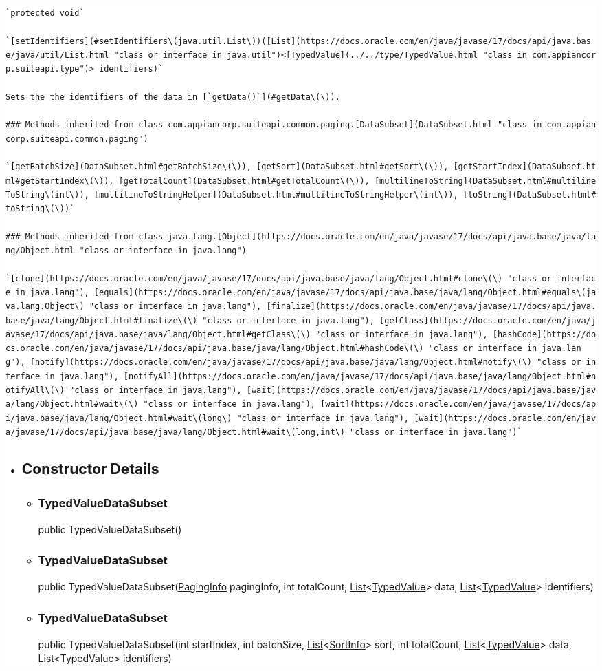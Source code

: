     `protected void`

    `[setIdentifiers](#setIdentifiers\(java.util.List\))([List](https://docs.oracle.com/en/java/javase/17/docs/api/java.base/java/util/List.html "class or interface in java.util")<[TypedValue](../../type/TypedValue.html "class in com.appiancorp.suiteapi.type")> identifiers)`

    Sets the the identifiers of the data in [`getData()`](#getData\(\)).

    ### Methods inherited from class com.appiancorp.suiteapi.common.paging.[DataSubset](DataSubset.html "class in com.appiancorp.suiteapi.common.paging")

    `[getBatchSize](DataSubset.html#getBatchSize\(\)), [getSort](DataSubset.html#getSort\(\)), [getStartIndex](DataSubset.html#getStartIndex\(\)), [getTotalCount](DataSubset.html#getTotalCount\(\)), [multilineToString](DataSubset.html#multilineToString\(int\)), [multilineToStringHelper](DataSubset.html#multilineToStringHelper\(int\)), [toString](DataSubset.html#toString\(\))`

    ### Methods inherited from class java.lang.[Object](https://docs.oracle.com/en/java/javase/17/docs/api/java.base/java/lang/Object.html "class or interface in java.lang")

    `[clone](https://docs.oracle.com/en/java/javase/17/docs/api/java.base/java/lang/Object.html#clone\(\) "class or interface in java.lang"), [equals](https://docs.oracle.com/en/java/javase/17/docs/api/java.base/java/lang/Object.html#equals\(java.lang.Object\) "class or interface in java.lang"), [finalize](https://docs.oracle.com/en/java/javase/17/docs/api/java.base/java/lang/Object.html#finalize\(\) "class or interface in java.lang"), [getClass](https://docs.oracle.com/en/java/javase/17/docs/api/java.base/java/lang/Object.html#getClass\(\) "class or interface in java.lang"), [hashCode](https://docs.oracle.com/en/java/javase/17/docs/api/java.base/java/lang/Object.html#hashCode\(\) "class or interface in java.lang"), [notify](https://docs.oracle.com/en/java/javase/17/docs/api/java.base/java/lang/Object.html#notify\(\) "class or interface in java.lang"), [notifyAll](https://docs.oracle.com/en/java/javase/17/docs/api/java.base/java/lang/Object.html#notifyAll\(\) "class or interface in java.lang"), [wait](https://docs.oracle.com/en/java/javase/17/docs/api/java.base/java/lang/Object.html#wait\(\) "class or interface in java.lang"), [wait](https://docs.oracle.com/en/java/javase/17/docs/api/java.base/java/lang/Object.html#wait\(long\) "class or interface in java.lang"), [wait](https://docs.oracle.com/en/java/javase/17/docs/api/java.base/java/lang/Object.html#wait\(long,int\) "class or interface in java.lang")`

-   ## Constructor Details

    -   ### TypedValueDataSubset

        public TypedValueDataSubset()

    -   ### TypedValueDataSubset

        public TypedValueDataSubset([PagingInfo](PagingInfo.html "class in com.appiancorp.suiteapi.common.paging") pagingInfo, int totalCount, [List](https://docs.oracle.com/en/java/javase/17/docs/api/java.base/java/util/List.html "class or interface in java.util")<[TypedValue](../../type/TypedValue.html "class in com.appiancorp.suiteapi.type")\> data, [List](https://docs.oracle.com/en/java/javase/17/docs/api/java.base/java/util/List.html "class or interface in java.util")<[TypedValue](../../type/TypedValue.html "class in com.appiancorp.suiteapi.type")\> identifiers)

    -   ### TypedValueDataSubset

        public TypedValueDataSubset(int startIndex, int batchSize, [List](https://docs.oracle.com/en/java/javase/17/docs/api/java.base/java/util/List.html "class or interface in java.util")<[SortInfo](SortInfo.html "class in com.appiancorp.suiteapi.common.paging")\> sort, int totalCount, [List](https://docs.oracle.com/en/java/javase/17/docs/api/java.base/java/util/List.html "class or interface in java.util")<[TypedValue](../../type/TypedValue.html "class in com.appiancorp.suiteapi.type")\> data, [List](https://docs.oracle.com/en/java/javase/17/docs/api/java.base/java/util/List.html "class or interface in java.util")<[TypedValue](../../type/TypedValue.html "class in com.appiancorp.suiteapi.type")\> identifiers)

